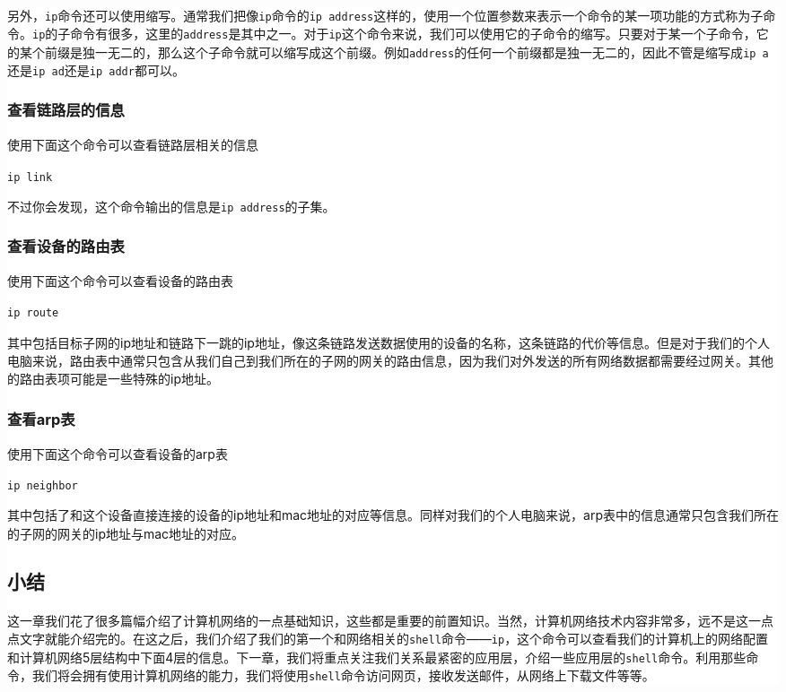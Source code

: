 另外，`ip`命令还可以使用缩写。通常我们把像`ip`命令的`ip address`这样的，使用一个位置参数来表示一个命令的某一项功能的方式称为子命令。`ip`的子命令有很多，这里的`address`是其中之一。对于`ip`这个命令来说，我们可以使用它的子命令的缩写。只要对于某一个子命令，它的某个前缀是独一无二的，那么这个子命令就可以缩写成这个前缀。例如`address`的任何一个前缀都是独一无二的，因此不管是缩写成`ip a`还是`ip ad`还是`ip addr`都可以。

### 查看链路层的信息

使用下面这个命令可以查看链路层相关的信息
```bash
ip link
```
不过你会发现，这个命令输出的信息是`ip address`的子集。

### 查看设备的路由表

使用下面这个命令可以查看设备的路由表
```bash
ip route
```
其中包括目标子网的ip地址和链路下一跳的ip地址，像这条链路发送数据使用的设备的名称，这条链路的代价等信息。但是对于我们的个人电脑来说，路由表中通常只包含从我们自己到我们所在的子网的网关的路由信息，因为我们对外发送的所有网络数据都需要经过网关。其他的路由表项可能是一些特殊的ip地址。

### 查看arp表

使用下面这个命令可以查看设备的arp表
```bash
ip neighbor
```
其中包括了和这个设备直接连接的设备的ip地址和mac地址的对应等信息。同样对我们的个人电脑来说，arp表中的信息通常只包含我们所在的子网的网关的ip地址与mac地址的对应。

## 小结

这一章我们花了很多篇幅介绍了计算机网络的一点基础知识，这些都是重要的前置知识。当然，计算机网络技术内容非常多，远不是这一点点文字就能介绍完的。在这之后，我们介绍了我们的第一个和网络相关的`shell`命令——`ip`，这个命令可以查看我们的计算机上的网络配置和计算机网络5层结构中下面4层的信息。下一章，我们将重点关注我们关系最紧密的应用层，介绍一些应用层的`shell`命令。利用那些命令，我们将会拥有使用计算机网络的能力，我们将使用`shell`命令访问网页，接收发送邮件，从网络上下载文件等等。

<script src="https://giscus.app/client.js"
        data-repo="OshinoShinobu-Chan/Linux-shell-Tutorial"
        data-repo-id="R_kgDONEc4yg"
        data-category="Announcements"
        data-category-id="DIC_kwDONEc4ys4Cj5Fk"
        data-mapping="title"
        data-strict="0"
        data-reactions-enabled="1"
        data-emit-metadata="0"
        data-input-position="top"
        data-theme="preferred_color_scheme"
        data-lang="zh-CN"
        data-loading="lazy"
        crossorigin="anonymous"
        async>
</script>